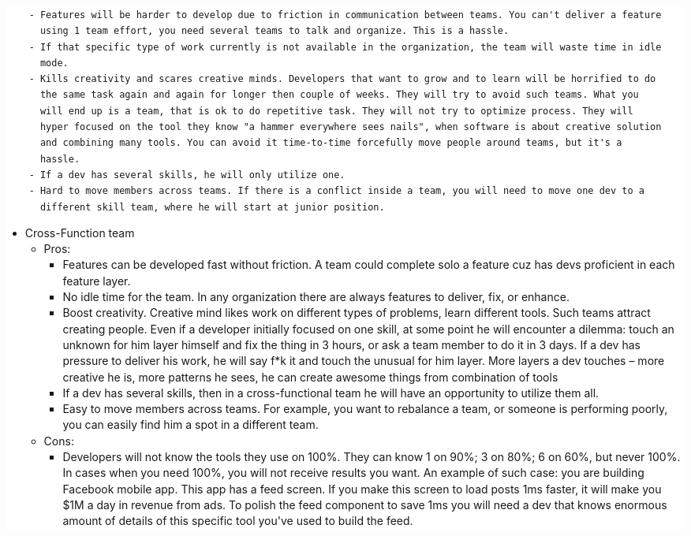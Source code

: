         - Features will be harder to develop due to friction in communication between teams. You can't deliver a feature
          using 1 team effort, you need several teams to talk and organize. This is a hassle.
        - If that specific type of work currently is not available in the organization, the team will waste time in idle
          mode.
        - Kills creativity and scares creative minds. Developers that want to grow and to learn will be horrified to do
          the same task again and again for longer then couple of weeks. They will try to avoid such teams. What you
          will end up is a team, that is ok to do repetitive task. They will not try to optimize process. They will
          hyper focused on the tool they know "a hammer everywhere sees nails", when software is about creative solution
          and combining many tools. You can avoid it time-to-time forcefully move people around teams, but it's a
          hassle.
        - If a dev has several skills, he will only utilize one.
        - Hard to move members across teams. If there is a conflict inside a team, you will need to move one dev to a
          different skill team, where he will start at junior position.

- Cross-Function team
    - Pros:
        - Features can be developed fast without friction. A team could complete solo a feature cuz has devs proficient
          in each feature layer.
        - No idle time for the team. In any organization there are always features to deliver, fix, or enhance.
        - Boost creativity. Creative mind likes work on different types of problems, learn different tools. Such teams
          attract creating people. Even if a developer initially focused on one skill, at some point he will encounter a
          dilemma: touch an unknown for him layer himself and fix the thing in 3 hours, or ask a team member to do it in
          3 days. If a dev has pressure to deliver his work, he will say f*k it and touch the unusual for him layer.
          More layers a dev touches – more creative he is, more patterns he sees, he can create awesome things from
          combination of tools
        - If a dev has several skills, then in a cross-functional team he will have an opportunity to utilize them all.
        - Easy to move members across teams. For example, you want to rebalance a team, or someone is performing poorly,
          you can easily find him a spot in a different team.
    - Cons:
        - Developers will not know the tools they use on 100%. They can know 1 on 90%; 3 on 80%; 6 on 60%, but never
          100%. In cases when you need 100%, you will not receive results you want. An example of such case: you are
          building Facebook mobile app. This app has a feed screen. If you make this screen to load posts 1ms faster, it
          will make you $1M a day in revenue from ads. To polish the feed component to save 1ms you will need a dev that
          knows enormous amount of details of this specific tool you've used to build the feed.
